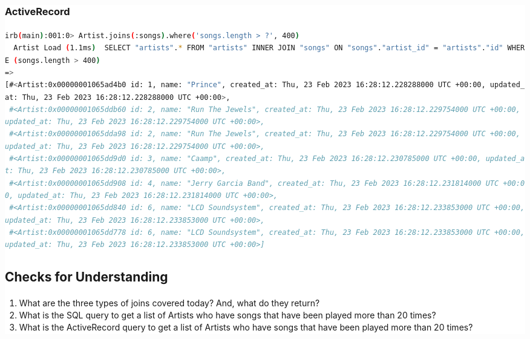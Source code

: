 ### ActiveRecord

```bash
irb(main):001:0> Artist.joins(:songs).where('songs.length > ?', 400)
  Artist Load (1.1ms)  SELECT "artists".* FROM "artists" INNER JOIN "songs" ON "songs"."artist_id" = "artists"."id" WHERE (songs.length > 400)
=>
[#<Artist:0x00000001065ad4b0 id: 1, name: "Prince", created_at: Thu, 23 Feb 2023 16:28:12.228288000 UTC +00:00, updated_at: Thu, 23 Feb 2023 16:28:12.228288000 UTC +00:00>,
 #<Artist:0x00000001065ddb60 id: 2, name: "Run The Jewels", created_at: Thu, 23 Feb 2023 16:28:12.229754000 UTC +00:00, updated_at: Thu, 23 Feb 2023 16:28:12.229754000 UTC +00:00>,
 #<Artist:0x00000001065dda98 id: 2, name: "Run The Jewels", created_at: Thu, 23 Feb 2023 16:28:12.229754000 UTC +00:00, updated_at: Thu, 23 Feb 2023 16:28:12.229754000 UTC +00:00>,
 #<Artist:0x00000001065dd9d0 id: 3, name: "Caamp", created_at: Thu, 23 Feb 2023 16:28:12.230785000 UTC +00:00, updated_at: Thu, 23 Feb 2023 16:28:12.230785000 UTC +00:00>,
 #<Artist:0x00000001065dd908 id: 4, name: "Jerry Garcia Band", created_at: Thu, 23 Feb 2023 16:28:12.231814000 UTC +00:00, updated_at: Thu, 23 Feb 2023 16:28:12.231814000 UTC +00:00>,
 #<Artist:0x00000001065dd840 id: 6, name: "LCD Soundsystem", created_at: Thu, 23 Feb 2023 16:28:12.233853000 UTC +00:00, updated_at: Thu, 23 Feb 2023 16:28:12.233853000 UTC +00:00>,
 #<Artist:0x00000001065dd778 id: 6, name: "LCD Soundsystem", created_at: Thu, 23 Feb 2023 16:28:12.233853000 UTC +00:00, updated_at: Thu, 23 Feb 2023 16:28:12.233853000 UTC +00:00>]
```

## Checks for Understanding

1. What are the three types of joins covered today? And, what do they return?
2. What is the SQL query to get a list of Artists who have songs that have been played more than 20 times?
3. What is the ActiveRecord query to get a list of Artists who have songs that have been played more than 20 times?
